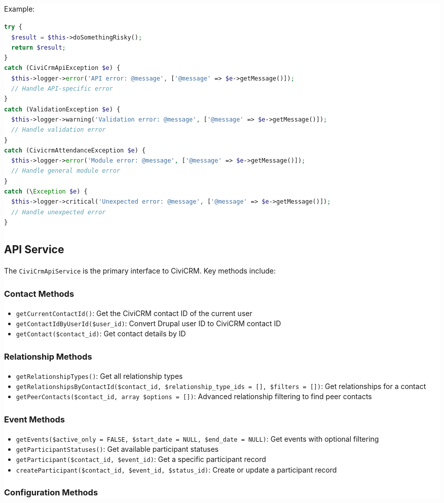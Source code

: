 Example:

```php
try {
  $result = $this->doSomethingRisky();
  return $result;
}
catch (CiviCrmApiException $e) {
  $this->logger->error('API error: @message', ['@message' => $e->getMessage()]);
  // Handle API-specific error
}
catch (ValidationException $e) {
  $this->logger->warning('Validation error: @message', ['@message' => $e->getMessage()]);
  // Handle validation error
}
catch (CivicrmAttendanceException $e) {
  $this->logger->error('Module error: @message', ['@message' => $e->getMessage()]);
  // Handle general module error
}
catch (\Exception $e) {
  $this->logger->critical('Unexpected error: @message', ['@message' => $e->getMessage()]);
  // Handle unexpected error
}
```

## API Service

The `CiviCrmApiService` is the primary interface to CiviCRM. Key methods include:

### Contact Methods

- `getCurrentContactId()`: Get the CiviCRM contact ID of the current user
- `getContactIdByUserId($user_id)`: Convert Drupal user ID to CiviCRM contact ID
- `getContact($contact_id)`: Get contact details by ID

### Relationship Methods

- `getRelationshipTypes()`: Get all relationship types
- `getRelationshipsByContactId($contact_id, $relationship_type_ids = [], $filters = [])`: Get relationships for a contact
- `getPeerContacts($contact_id, array $options = [])`: Advanced relationship filtering to find peer contacts

### Event Methods

- `getEvents($active_only = FALSE, $start_date = NULL, $end_date = NULL)`: Get events with optional filtering
- `getParticipantStatuses()`: Get available participant statuses
- `getParticipant($contact_id, $event_id)`: Get a specific participant record
- `createParticipant($contact_id, $event_id, $status_id)`: Create or update a participant record

### Configuration Methods
